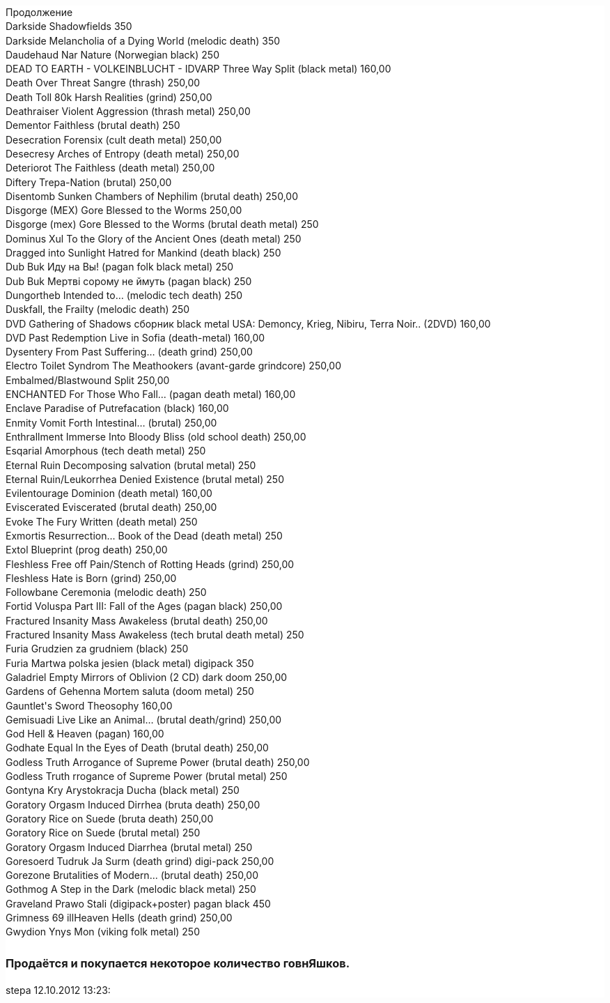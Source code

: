 Продолжение<BR>Darkside Shadowfields 350<BR>Darkside Melancholia of a Dying World (melodic death) 350<BR>Daudehaud Nar Nature (Norwegian black) 250<BR>DEAD TO EARTH - VOLKEINBLUCHT - IDVARP Three Way Split (black metal) 160,00<BR>Death Over Threat Sangre (thrash) 250,00<BR>Death Toll 80k Harsh Realities (grind) 250,00<BR>Deathraiser Violent Aggression (thrash metal) 250,00<BR>Dementor Faithless (brutal death) 250<BR>Desecration Forensix (cult death metal) 250,00<BR>Desecresy Arches of Entropy (death metal) 250,00<BR>Deteriorot The Faithless (death metal) 250,00<BR>Diftery Trepa-Nation (brutal) 250,00<BR>Disentomb Sunken Chambers of Nephilim (brutal death) 250,00<BR>Disgorge (MEX) Gore Blessed to the Worms 250,00<BR>Disgorge (mex) Gore Blessed to the Worms (brutal death metal) 250<BR>Dominus Xul To the Glory of the Ancient Ones (death metal) 250<BR>Dragged into Sunlight Hatred for Mankind (death black) 250<BR>Dub Buk Иду на Вы! (pagan folk black metal) 250<BR>Dub Buk Мертвi сорому не ймуть (pagan black) 250<BR>Dungortheb Intended to… (melodic tech death) 250<BR>Duskfall, the Frailty (melodic death) 250<BR>DVD Gathering of Shadows сборник black metal USA: Demoncy, Krieg, Nibiru, Terra Noir.. (2DVD) 160,00<BR>DVD Past Redemption Live in Sofia (death-metal) 160,00<BR>Dysentery From Past Suffering… (death grind) 250,00<BR>Electro Toilet Syndrom The Meathookers (avant-garde grindcore) 250,00<BR>Embalmed/Blastwound Split 250,00<BR>ENCHANTED For Those Who Fall... (pagan death metal) 160,00<BR>Enclave Paradise of Putrefacation (black) 160,00<BR>Enmity Vomit Forth Intestinal… (brutal) 250,00<BR>Enthrallment Immerse Into Bloody Bliss (old school death) 250,00<BR>Esqarial Amorphous (tech death metal) 250<BR>Eternal Ruin Decomposing salvation (brutal metal) 250<BR>Eternal Ruin/Leukorrhea Denied Existence (brutal metal) 250<BR>Evilentourage Dominion (death metal) 160,00<BR>Eviscerated Eviscerated (brutal death) 250,00<BR>Evoke The Fury Written (death metal) 250<BR>Exmortis Resurrection... Book of the Dead (death metal) 250<BR>Extol Blueprint (prog death) 250,00<BR>Fleshless Free off Pain/Stench of Rotting Heads (grind) 250,00<BR>Fleshless Hate is Born (grind) 250,00<BR>Followbane Ceremonia (melodic death) 250<BR>Fortid Voluspa Part III: Fall of the Ages (pagan black) 250,00<BR>Fractured Insanity Mass Awakeless (brutal death) 250,00<BR>Fractured Insanity Mass Awakeless (tech brutal death metal) 250<BR>Furia Grudzien za grudniem (black) 250<BR>Furia Martwa polska jesien (black metal) digipack 350<BR>Galadriel Empty Mirrors of Oblivion (2 CD) dark doom 250,00<BR>Gardens of Gehenna Mortem saluta (doom metal) 250<BR>Gauntlet's Sword Theosophy 160,00<BR>Gemisuadi Live Like an Animal… (brutal death/grind) 250,00<BR>God Hell & Heaven (pagan) 160,00<BR>Godhate Equal In the Eyes of Death (brutal death) 250,00<BR>Godless Truth Arrogance of Supreme Power (brutal death) 250,00<BR>Godless Truth rrogance of Supreme Power (brutal metal) 250<BR>Gontyna Kry Arystokracja Ducha (black metal) 250<BR>Goratory Orgasm Induced Dirrhea (bruta death) 250,00<BR>Goratory Rice on Suede (bruta death) 250,00<BR>Goratory Rice on Suede (brutal metal) 250<BR>Goratory Orgasm Induced Diarrhea (brutal metal) 250<BR>Goresoerd Tudruk Ja Surm (death grind) digi-pack 250,00<BR>Gorezone Brutalities of Modern... (brutal death) 250,00<BR>Gothmog A Step in the Dark (melodic black metal) 250<BR>Graveland Prawo Stali (digipack+poster) pagan black 450<BR>Grimness 69 illHeaven Hells (death grind) 250,00<BR>Gwydion Ynys Mon (viking folk metal) 250

### Продаётся и покупается некоторое количество говнЯшков.

stepa 12.10.2012 13:23: